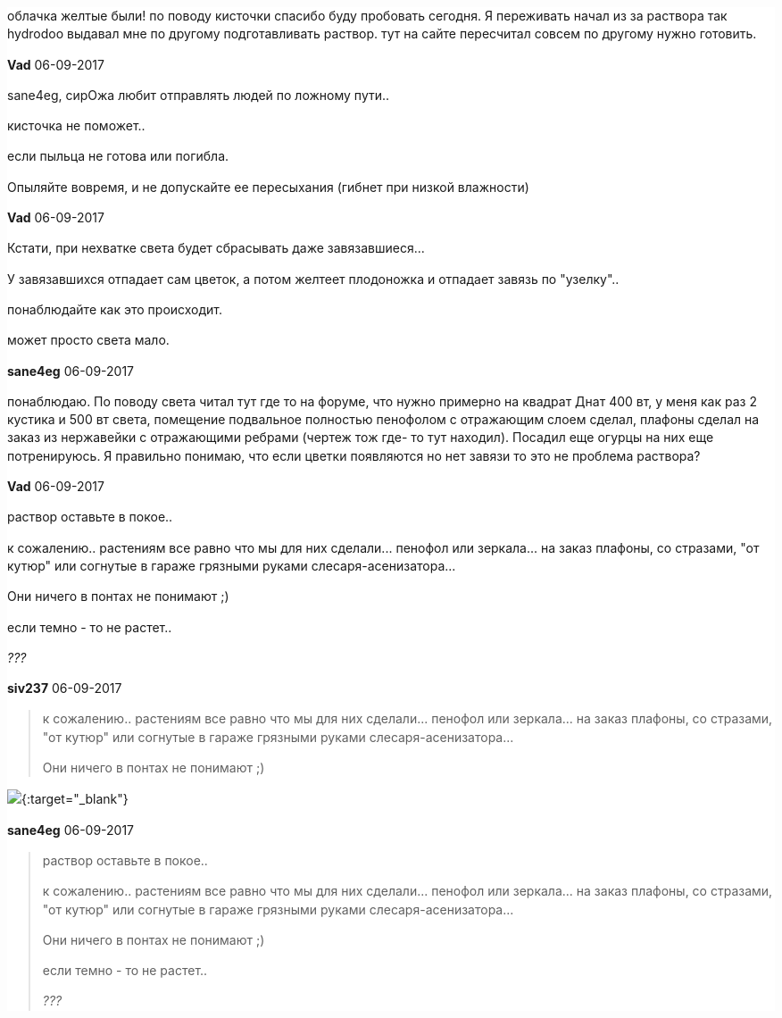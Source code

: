 облачка желтые были! по поводу кисточки спасибо буду пробовать сегодня. Я переживать начал из за раствора так hydrodoo выдавал мне по другому подготавливать раствор. тут на сайте пересчитал совсем по другому нужно готовить.


**Vad** 06-09-2017

sane4eg, сирОжа любит отправлять людей по ложному пути..

кисточка не поможет..

если пыльца не готова или погибла.

Опыляйте вовремя, и не допускайте ее пересыхания (гибнет при низкой влажности)


**Vad** 06-09-2017

Кстати, при нехватке света будет сбрасывать даже завязавшиеся...

У завязавшихся отпадает сам цветок, а потом желтеет плодоножка и отпадает завязь по "узелку"..

понаблюдайте как это происходит.

может просто света мало. 


**sane4eg** 06-09-2017

понаблюдаю. По поводу света читал тут где то на форуме, что нужно примерно на квадрат Днат 400 вт, у меня как раз 2 кустика и 500 вт света, помещение подвальное полностью пенофолом с отражающим слоем сделал, плафоны сделал на заказ из нержавейки с отражающими ребрами (чертеж тож где- то тут находил). Посадил еще огурцы на них еще потренируюсь. Я правильно понимаю, что если цветки появляются но нет завязи то это не проблема раствора?


**Vad** 06-09-2017

раствор оставьте в покое..

к сожалению.. растениям все равно что мы для них сделали... пенофол или зеркала... на заказ плафоны, со стразами, "от кутюр" или согнутые в гараже грязными руками слесаря-асенизатора...

Они ничего в понтах не понимают ;)

если темно - то не растет..

*???*


**siv237** 06-09-2017

> к сожалению.. растениям все равно что мы для них сделали... пенофол или зеркала... на заказ плафоны, со стразами, "от кутюр" или согнутые в гараже грязными руками слесаря-асенизатора...
> 
> Они ничего в понтах не понимают ;)

[![](/imagehost2/thumbs/3b58ffb6436083a381878c51ae0b1a9b.jpg)](https://t.me/ponics_ru_files/18724){:target="_blank"}


**sane4eg** 06-09-2017

> раствор оставьте в покое..
> 
> к сожалению.. растениям все равно что мы для них сделали... пенофол или зеркала... на заказ плафоны, со стразами, "от кутюр" или согнутые в гараже грязными руками слесаря-асенизатора...
> 
> Они ничего в понтах не понимают ;)
> 
> если темно - то не растет..
> 
> *???*
